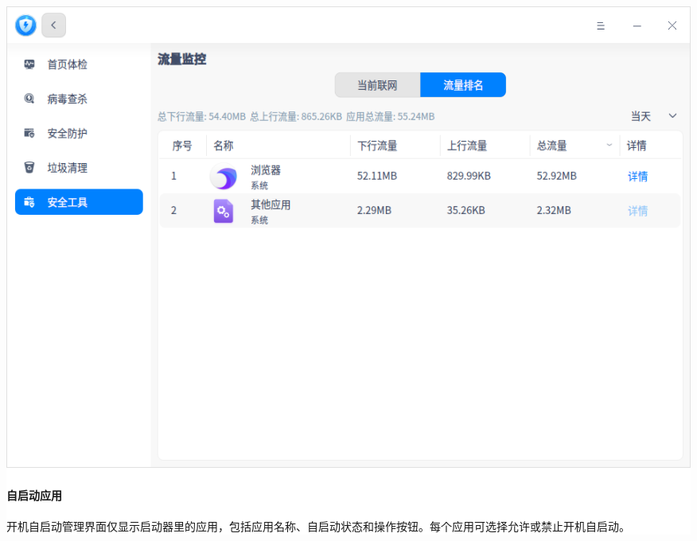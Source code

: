   ![0|traffic_ranking](fig/traffic_ranking.png)
  

#### 自启动应用

开机自启动管理界面仅显示启动器里的应用，包括应用名称、自启动状态和操作按钮。每个应用可选择允许或禁止开机自启动。
